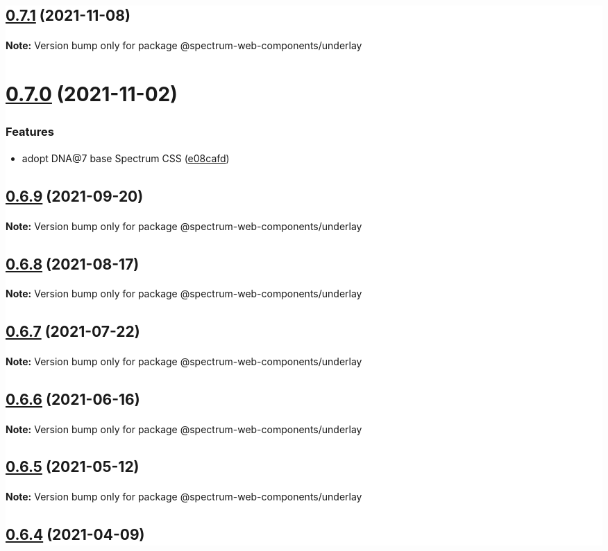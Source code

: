 ## [0.7.1](https://github.com/adobe/spectrum-web-components/compare/@spectrum-web-components/underlay@0.7.0...@spectrum-web-components/underlay@0.7.1) (2021-11-08)

**Note:** Version bump only for package @spectrum-web-components/underlay

# [0.7.0](https://github.com/adobe/spectrum-web-components/compare/@spectrum-web-components/underlay@0.6.9...@spectrum-web-components/underlay@0.7.0) (2021-11-02)

### Features

-   adopt DNA@7 base Spectrum CSS ([e08cafd](https://github.com/adobe/spectrum-web-components/commit/e08cafda9f1b33b0163fbe5ba66754806be8f9e4))

## [0.6.9](https://github.com/adobe/spectrum-web-components/compare/@spectrum-web-components/underlay@0.6.8...@spectrum-web-components/underlay@0.6.9) (2021-09-20)

**Note:** Version bump only for package @spectrum-web-components/underlay

## [0.6.8](https://github.com/adobe/spectrum-web-components/compare/@spectrum-web-components/underlay@0.6.7...@spectrum-web-components/underlay@0.6.8) (2021-08-17)

**Note:** Version bump only for package @spectrum-web-components/underlay

## [0.6.7](https://github.com/adobe/spectrum-web-components/compare/@spectrum-web-components/underlay@0.6.6...@spectrum-web-components/underlay@0.6.7) (2021-07-22)

**Note:** Version bump only for package @spectrum-web-components/underlay

## [0.6.6](https://github.com/adobe/spectrum-web-components/compare/@spectrum-web-components/underlay@0.6.5...@spectrum-web-components/underlay@0.6.6) (2021-06-16)

**Note:** Version bump only for package @spectrum-web-components/underlay

## [0.6.5](https://github.com/adobe/spectrum-web-components/compare/@spectrum-web-components/underlay@0.6.4...@spectrum-web-components/underlay@0.6.5) (2021-05-12)

**Note:** Version bump only for package @spectrum-web-components/underlay

## [0.6.4](https://github.com/adobe/spectrum-web-components/compare/@spectrum-web-components/underlay@0.6.3...@spectrum-web-components/underlay@0.6.4) (2021-04-09)
